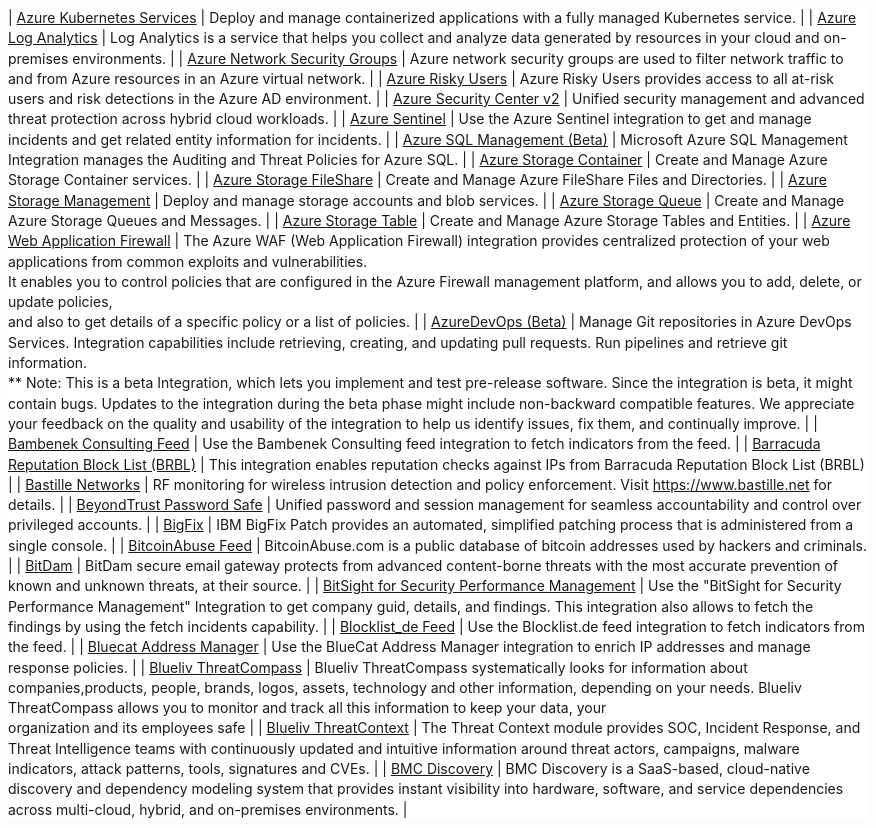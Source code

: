 | [Azure Kubernetes Services](integrations/azure-kubernetes-services) | Deploy and manage containerized applications with a fully managed Kubernetes service. |
| [Azure Log Analytics](integrations/azure-log-analytics) | Log Analytics is a service that helps you collect and analyze data generated by resources in your cloud and on-premises environments. |
| [Azure Network Security Groups](integrations/azure-network-security-groups) | Azure network security groups are used to filter network traffic to and from Azure resources in an Azure virtual network. |
| [Azure Risky Users](integrations/azure-risky-users) | Azure Risky Users provides access to all at-risk users and risk detections in the Azure AD environment. |
| [Azure Security Center v2](integrations/azure-security-center-v2) | Unified security management and advanced threat protection across hybrid cloud workloads. |
| [Azure Sentinel](integrations/azure-sentinel) | Use the Azure Sentinel integration to get and manage incidents and get related entity information for incidents. |
| [Azure SQL Management (Beta)](integrations/azure-sql-management) | Microsoft Azure SQL Management Integration manages the Auditing and Threat Policies for Azure SQL. |
| [Azure Storage Container](integrations/azure-storage-container) | Create and Manage Azure Storage Container services. |
| [Azure Storage FileShare](integrations/azure-storage-file-share) | Create and Manage Azure FileShare Files and Directories. |
| [Azure Storage Management](integrations/azure-storage) | Deploy and manage storage accounts and blob services. |
| [Azure Storage Queue](integrations/azure-storage-queue) | Create and Manage Azure Storage Queues and Messages. |
| [Azure Storage Table](integrations/azure-storage-table) | Create and Manage Azure Storage Tables and Entities. |
| [Azure Web Application Firewall](integrations/azure-waf) | The Azure WAF (Web Application Firewall) integration provides centralized protection of your web applications from common exploits and vulnerabilities.<br/>It enables you to control policies that are configured in the Azure Firewall management platform, and allows you to add, delete, or update policies,<br/>and also to get details of a specific policy or a list of policies. |
| [AzureDevOps (Beta)](integrations/azure-dev-ops) | Manage Git repositories in Azure DevOps Services. Integration capabilities include retrieving, creating, and updating pull requests. Run pipelines and retrieve git information.<br/>** Note: This is a beta Integration, which lets you implement and test pre-release software. Since the integration is beta, it might contain bugs. Updates to the integration during the beta phase might include non-backward compatible features. We appreciate your feedback on the quality and usability of the integration to help us identify issues, fix them, and continually improve. |
| [Bambenek Consulting Feed](integrations/bambenek-consulting-feed) | Use the Bambenek Consulting feed integration to fetch indicators from the feed. |
| [Barracuda Reputation Block List (BRBL)](integrations/barracuda-reputation-block-list---brbl) | This integration enables reputation checks against IPs from Barracuda Reputation Block List (BRBL) |
| [Bastille Networks](integrations/bastille-networks) | RF monitoring for wireless intrusion detection and policy enforcement. Visit https://www.bastille.net for details. |
| [BeyondTrust Password Safe](integrations/beyond-trust-password-safe) | Unified password and session management for seamless accountability and control over privileged accounts. |
| [BigFix](integrations/big-fix) | IBM BigFix Patch provides an automated, simplified patching process that is administered from a single console. |
| [BitcoinAbuse Feed](integrations/bitcoin-abuse) | BitcoinAbuse.com is a public database of bitcoin addresses used by hackers and criminals. |
| [BitDam](integrations/bit-dam) | BitDam secure email gateway protects from advanced content-borne threats with the most accurate prevention of known and unknown threats, at their source. |
| [BitSight for Security Performance Management](integrations/bit-sight-for-security-performance-management) | Use the &quot;BitSight for Security Performance Management&quot; Integration to get company guid, details, and findings. This integration also allows to fetch the findings by using the fetch incidents capability. |
| [Blocklist_de Feed](integrations/blocklist-de-feed) | Use the Blocklist.de feed integration to fetch indicators from the feed. |
| [Bluecat Address Manager](integrations/bluecat-address-manager) | Use the BlueCat Address Manager integration to enrich IP addresses and manage response policies. |
| [Blueliv ThreatCompass](integrations/blueliv-threat-compass) | Blueliv ThreatCompass systematically looks for information about companies,products, people, brands, logos, assets, technology and other information, depending on your needs. Blueliv ThreatCompass allows you to monitor and track all this information to keep your data, your<br/>organization and its employees safe |
| [Blueliv ThreatContext](integrations/blueliv-threat-context) | The Threat Context module provides SOC, Incident Response, and Threat Intelligence teams with continuously updated and intuitive information around threat actors, campaigns, malware indicators, attack patterns, tools, signatures and CVEs. |
| [BMC Discovery](integrations/bmc-discovery) | BMC Discovery is a SaaS-based, cloud-native discovery and dependency modeling system that provides instant visibility into hardware, software, and service dependencies across multi-cloud, hybrid, and on-premises environments. |